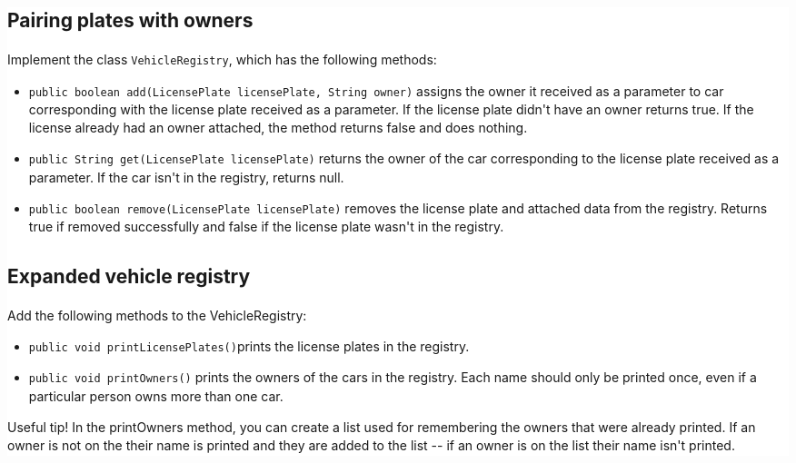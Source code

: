 

<h2>Pairing plates with owners</h2>

Implement the class `VehicleRegistry`, which has the following methods:

- `public boolean add(LicensePlate licensePlate, String owner)` assigns the owner it received as a parameter to car corresponding with the license plate received as a parameter. If the license plate didn't have an owner returns true. If the license already had an owner attached, the method returns false and does nothing.

- `public String get(LicensePlate licensePlate)` returns the owner of the car corresponding to the license plate received as a parameter. If the car isn't in the registry, returns null.

- `public boolean remove(LicensePlate licensePlate)` removes the license plate and attached data from the registry. Returns true if removed successfully and false if the license plate wasn't in the registry.



<h2>Expanded vehicle registry</h2>

Add the following methods to the VehicleRegistry:

- `public void printLicensePlates()`prints the license plates in the registry.

- `public void printOwners()` prints the owners of the cars in the registry. Each name should only be printed once, even if a particular person owns more than one car.

Useful tip! In the printOwners method, you can create a list used for remembering the owners that were already printed. If an owner is not on the their name is printed and they are added to the list -- if an owner is on the list their name isn't printed.

</programming-exercise>
